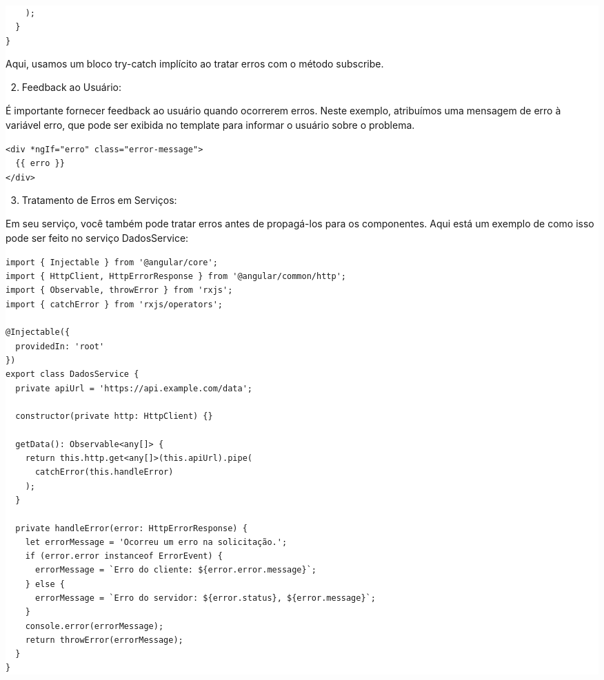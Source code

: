 ```
    );
  }
}
```
Aqui, usamos um bloco try-catch implícito ao tratar erros com o método subscribe.

2. Feedback ao Usuário:

É importante fornecer feedback ao usuário quando ocorrerem erros. Neste exemplo, atribuímos uma mensagem de erro à variável erro, que pode ser exibida no template para informar o usuário sobre o problema.

```
<div *ngIf="erro" class="error-message">
  {{ erro }}
</div>
```

3. Tratamento de Erros em Serviços:

Em seu serviço, você também pode tratar erros antes de propagá-los para os componentes. Aqui está um exemplo de como isso pode ser feito no serviço DadosService:

```
import { Injectable } from '@angular/core';
import { HttpClient, HttpErrorResponse } from '@angular/common/http';
import { Observable, throwError } from 'rxjs';
import { catchError } from 'rxjs/operators';

@Injectable({
  providedIn: 'root'
})
export class DadosService {
  private apiUrl = 'https://api.example.com/data';

  constructor(private http: HttpClient) {}

  getData(): Observable<any[]> {
    return this.http.get<any[]>(this.apiUrl).pipe(
      catchError(this.handleError)
    );
  }

  private handleError(error: HttpErrorResponse) {
    let errorMessage = 'Ocorreu um erro na solicitação.';
    if (error.error instanceof ErrorEvent) {
      errorMessage = `Erro do cliente: ${error.error.message}`;
    } else {
      errorMessage = `Erro do servidor: ${error.status}, ${error.message}`;
    }
    console.error(errorMessage);
    return throwError(errorMessage);
  }
}
```
